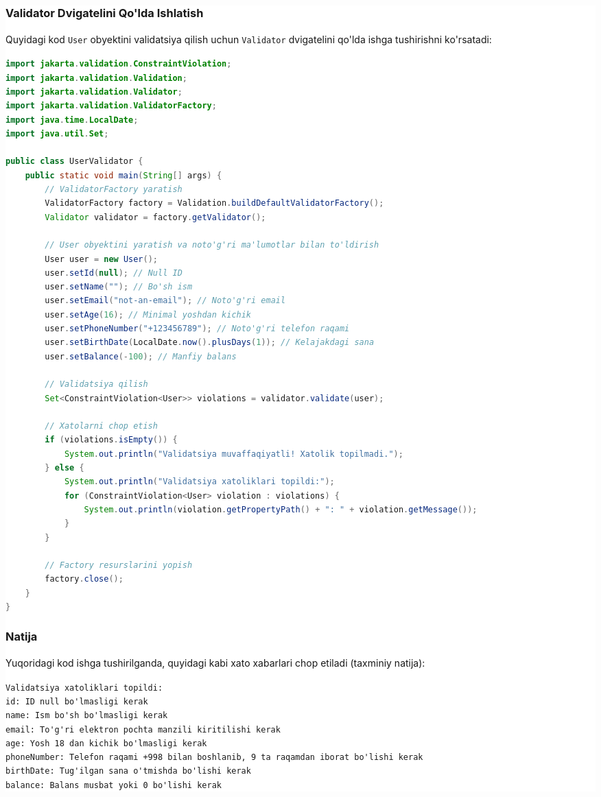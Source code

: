 ### Validator Dvigatelini Qo'lda Ishlatish
Quyidagi kod `User` obyektini validatsiya qilish uchun `Validator` dvigatelini qo'lda ishga tushirishni ko'rsatadi:

```java
import jakarta.validation.ConstraintViolation;
import jakarta.validation.Validation;
import jakarta.validation.Validator;
import jakarta.validation.ValidatorFactory;
import java.time.LocalDate;
import java.util.Set;

public class UserValidator {
    public static void main(String[] args) {
        // ValidatorFactory yaratish
        ValidatorFactory factory = Validation.buildDefaultValidatorFactory();
        Validator validator = factory.getValidator();

        // User obyektini yaratish va noto'g'ri ma'lumotlar bilan to'ldirish
        User user = new User();
        user.setId(null); // Null ID
        user.setName(""); // Bo'sh ism
        user.setEmail("not-an-email"); // Noto'g'ri email
        user.setAge(16); // Minimal yoshdan kichik
        user.setPhoneNumber("+123456789"); // Noto'g'ri telefon raqami
        user.setBirthDate(LocalDate.now().plusDays(1)); // Kelajakdagi sana
        user.setBalance(-100); // Manfiy balans

        // Validatsiya qilish
        Set<ConstraintViolation<User>> violations = validator.validate(user);

        // Xatolarni chop etish
        if (violations.isEmpty()) {
            System.out.println("Validatsiya muvaffaqiyatli! Xatolik topilmadi.");
        } else {
            System.out.println("Validatsiya xatoliklari topildi:");
            for (ConstraintViolation<User> violation : violations) {
                System.out.println(violation.getPropertyPath() + ": " + violation.getMessage());
            }
        }

        // Factory resurslarini yopish
        factory.close();
    }
}
```

### Natija
Yuqoridagi kod ishga tushirilganda, quyidagi kabi xato xabarlari chop etiladi (taxminiy natija):

```
Validatsiya xatoliklari topildi:
id: ID null bo'lmasligi kerak
name: Ism bo'sh bo'lmasligi kerak
email: To'g'ri elektron pochta manzili kiritilishi kerak
age: Yosh 18 dan kichik bo'lmasligi kerak
phoneNumber: Telefon raqami +998 bilan boshlanib, 9 ta raqamdan iborat bo'lishi kerak
birthDate: Tug'ilgan sana o'tmishda bo'lishi kerak
balance: Balans musbat yoki 0 bo'lishi kerak
```
